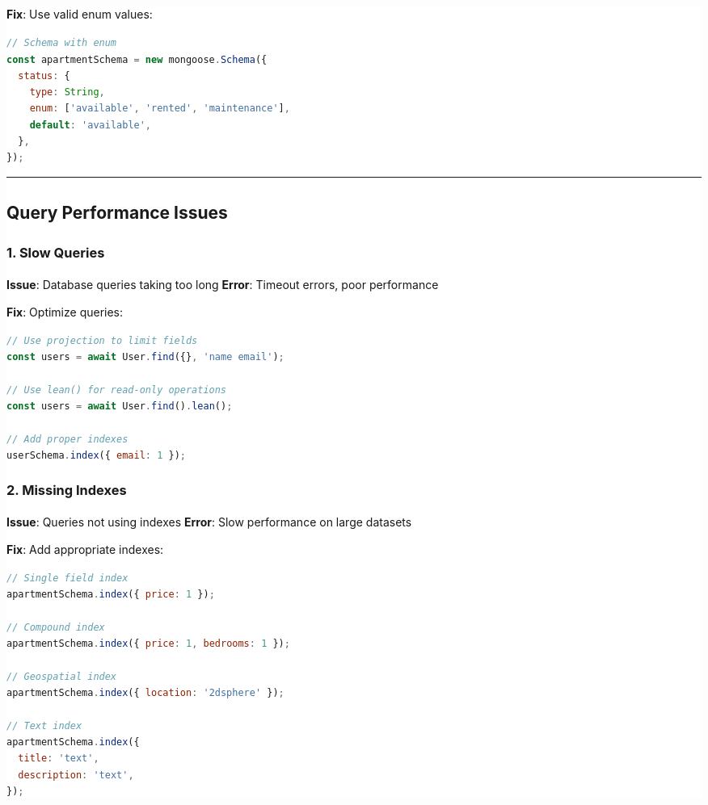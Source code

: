 **Fix**: Use valid enum values:

```javascript
// Schema with enum
const apartmentSchema = new mongoose.Schema({
  status: {
    type: String,
    enum: ['available', 'rented', 'maintenance'],
    default: 'available',
  },
});
```

---

## Query Performance Issues

### 1. Slow Queries

**Issue**: Database queries taking too long
**Error**: Timeout errors, poor performance

**Fix**: Optimize queries:

```javascript
// Use projection to limit fields
const users = await User.find({}, 'name email');

// Use lean() for read-only operations
const users = await User.find().lean();

// Add proper indexes
userSchema.index({ email: 1 });
```

### 2. Missing Indexes

**Issue**: Queries not using indexes
**Error**: Slow performance on large datasets

**Fix**: Add appropriate indexes:

```javascript
// Single field index
apartmentSchema.index({ price: 1 });

// Compound index
apartmentSchema.index({ price: 1, bedrooms: 1 });

// Geospatial index
apartmentSchema.index({ location: '2dsphere' });

// Text index
apartmentSchema.index({
  title: 'text',
  description: 'text',
});
```
